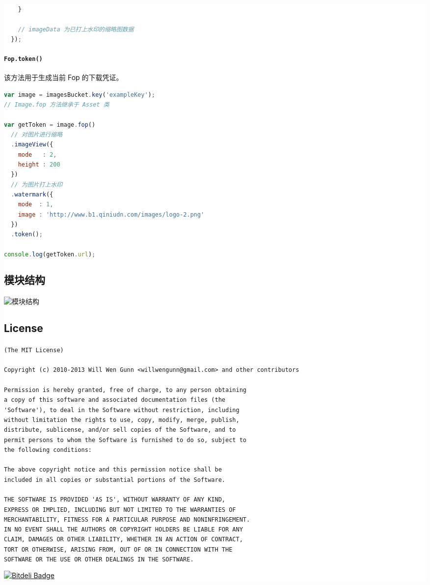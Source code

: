 ```js
    }

    // imageData 为已打上水印的缩略图数据
  });
```

#### `Fop.token()`

该方法用于生成当前 Fop 的下载凭证。

```js
var image = imagesBucket.key('exampleKey');
// Image.fop 方法继承于 Asset 类

var getToken = image.fop()
  // 对图片进行缩略
  .imageView({
    mode   : 2,
    height : 200
  })
  // 为图片打上水印
  .watermark({
    mode  : 1,
    image : 'http://www.b1.qiniudn.com/images/logo-2.png'
  })
  .token();

console.log(getToken.url);
```

## 模块结构
![模块结构](http://ww2.sinaimg.cn/large/7287333fgw1e8263cvxeaj20mr0glgmp.jpg)

## License 

    (The MIT License)
    
    Copyright (c) 2010-2013 Will Wen Gunn <willwengunn@gmail.com> and other contributors
    
    Permission is hereby granted, free of charge, to any person obtaining
    a copy of this software and associated documentation files (the
    'Software'), to deal in the Software without restriction, including
    without limitation the rights to use, copy, modify, merge, publish,
    distribute, sublicense, and/or sell copies of the Software, and to
    permit persons to whom the Software is furnished to do so, subject to
    the following conditions:
    
    The above copyright notice and this permission notice shall be
    included in all copies or substantial portions of the Software.
    
    THE SOFTWARE IS PROVIDED 'AS IS', WITHOUT WARRANTY OF ANY KIND,
    EXPRESS OR IMPLIED, INCLUDING BUT NOT LIMITED TO THE WARRANTIES OF
    MERCHANTABILITY, FITNESS FOR A PARTICULAR PURPOSE AND NONINFRINGEMENT.
    IN NO EVENT SHALL THE AUTHORS OR COPYRIGHT HOLDERS BE LIABLE FOR ANY
    CLAIM, DAMAGES OR OTHER LIABILITY, WHETHER IN AN ACTION OF CONTRACT,
    TORT OR OTHERWISE, ARISING FROM, OUT OF OR IN CONNECTION WITH THE
    SOFTWARE OR THE USE OR OTHER DEALINGS IN THE SOFTWARE.


[![Bitdeli Badge](https://d2weczhvl823v0.cloudfront.net/iwillwen/node-qiniu/trend.png)](https://bitdeli.com/free "Bitdeli Badge")

